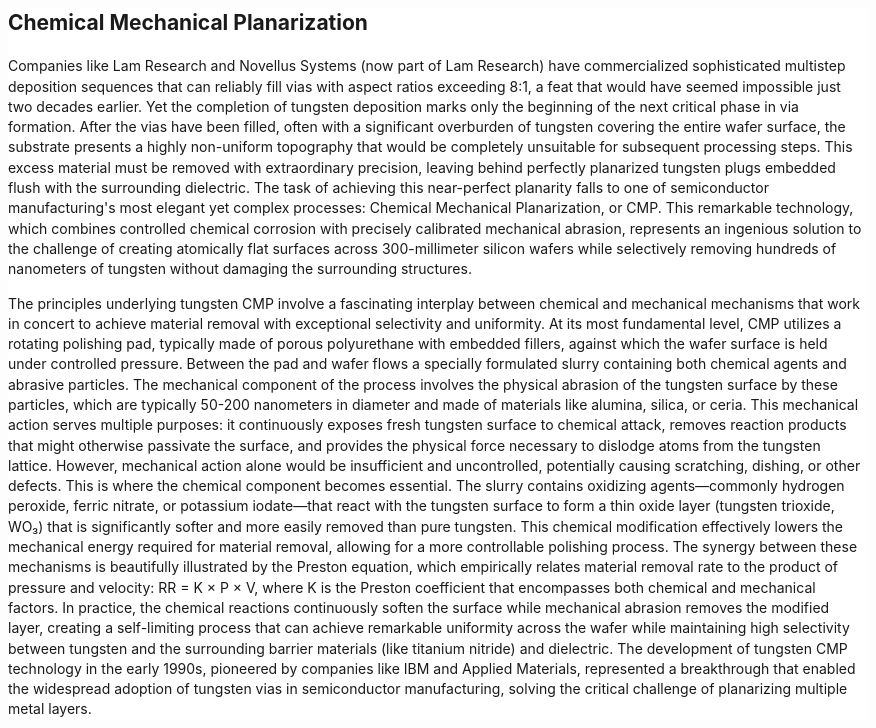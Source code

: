 ## Chemical Mechanical Planarization

Companies like Lam Research and Novellus Systems (now part of Lam Research) have commercialized sophisticated multistep deposition sequences that can reliably fill vias with aspect ratios exceeding 8:1, a feat that would have seemed impossible just two decades earlier. Yet the completion of tungsten deposition marks only the beginning of the next critical phase in via formation. After the vias have been filled, often with a significant overburden of tungsten covering the entire wafer surface, the substrate presents a highly non-uniform topography that would be completely unsuitable for subsequent processing steps. This excess material must be removed with extraordinary precision, leaving behind perfectly planarized tungsten plugs embedded flush with the surrounding dielectric. The task of achieving this near-perfect planarity falls to one of semiconductor manufacturing's most elegant yet complex processes: Chemical Mechanical Planarization, or CMP. This remarkable technology, which combines controlled chemical corrosion with precisely calibrated mechanical abrasion, represents an ingenious solution to the challenge of creating atomically flat surfaces across 300-millimeter silicon wafers while selectively removing hundreds of nanometers of tungsten without damaging the surrounding structures.

The principles underlying tungsten CMP involve a fascinating interplay between chemical and mechanical mechanisms that work in concert to achieve material removal with exceptional selectivity and uniformity. At its most fundamental level, CMP utilizes a rotating polishing pad, typically made of porous polyurethane with embedded fillers, against which the wafer surface is held under controlled pressure. Between the pad and wafer flows a specially formulated slurry containing both chemical agents and abrasive particles. The mechanical component of the process involves the physical abrasion of the tungsten surface by these particles, which are typically 50-200 nanometers in diameter and made of materials like alumina, silica, or ceria. This mechanical action serves multiple purposes: it continuously exposes fresh tungsten surface to chemical attack, removes reaction products that might otherwise passivate the surface, and provides the physical force necessary to dislodge atoms from the tungsten lattice. However, mechanical action alone would be insufficient and uncontrolled, potentially causing scratching, dishing, or other defects. This is where the chemical component becomes essential. The slurry contains oxidizing agents—commonly hydrogen peroxide, ferric nitrate, or potassium iodate—that react with the tungsten surface to form a thin oxide layer (tungsten trioxide, WO₃) that is significantly softer and more easily removed than pure tungsten. This chemical modification effectively lowers the mechanical energy required for material removal, allowing for a more controllable polishing process. The synergy between these mechanisms is beautifully illustrated by the Preston equation, which empirically relates material removal rate to the product of pressure and velocity: RR = K × P × V, where K is the Preston coefficient that encompasses both chemical and mechanical factors. In practice, the chemical reactions continuously soften the surface while mechanical abrasion removes the modified layer, creating a self-limiting process that can achieve remarkable uniformity across the wafer while maintaining high selectivity between tungsten and the surrounding barrier materials (like titanium nitride) and dielectric. The development of tungsten CMP technology in the early 1990s, pioneered by companies like IBM and Applied Materials, represented a breakthrough that enabled the widespread adoption of tungsten vias in semiconductor manufacturing, solving the critical challenge of planarizing multiple metal layers.
